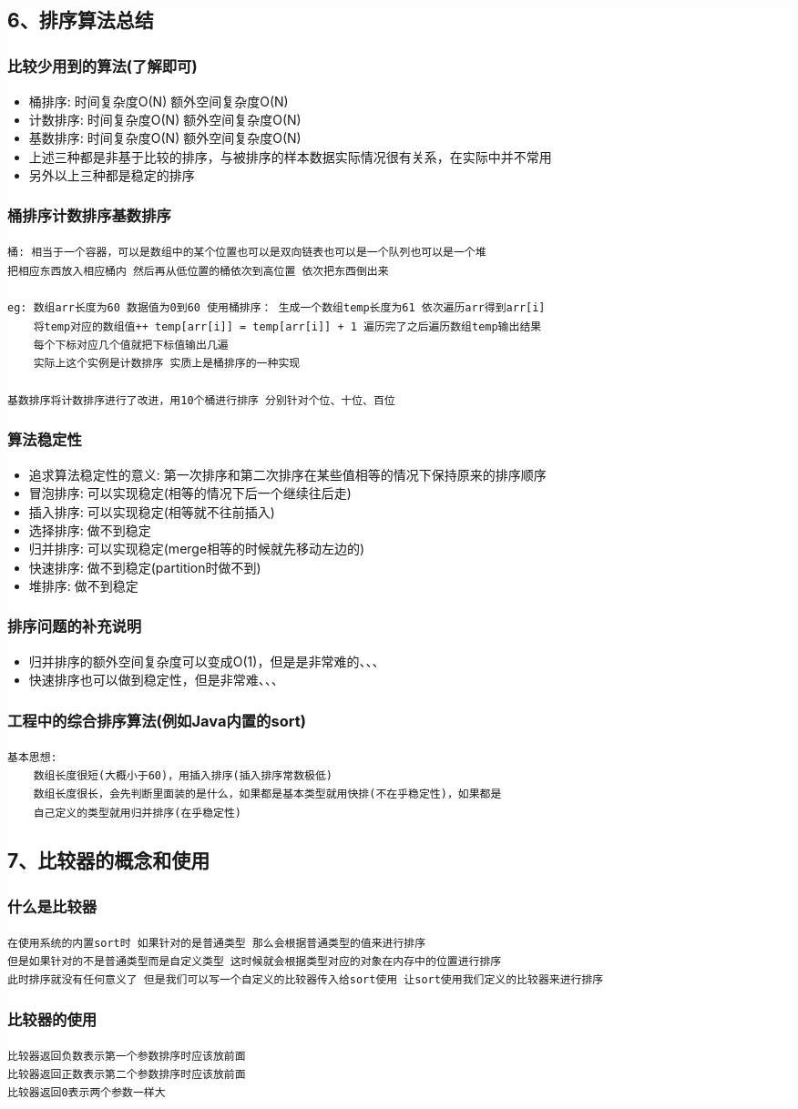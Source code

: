 
## 6、排序算法总结
### 比较少用到的算法(了解即可)
* 桶排序:	时间复杂度O(N) 额外空间复杂度O(N)
* 计数排序:	时间复杂度O(N) 额外空间复杂度O(N)
* 基数排序:	时间复杂度O(N) 额外空间复杂度O(N)
* 上述三种都是非基于比较的排序，与被排序的样本数据实际情况很有关系，在实际中并不常用
* 另外以上三种都是稳定的排序

### 桶排序计数排序基数排序
	桶: 相当于一个容器，可以是数组中的某个位置也可以是双向链表也可以是一个队列也可以是一个堆
	把相应东西放入相应桶内 然后再从低位置的桶依次到高位置 依次把东西倒出来
		
	eg: 数组arr长度为60 数据值为0到60 使用桶排序： 生成一个数组temp长度为61 依次遍历arr得到arr[i]
		将temp对应的数组值++ temp[arr[i]] = temp[arr[i]] + 1 遍历完了之后遍历数组temp输出结果
		每个下标对应几个值就把下标值输出几遍
		实际上这个实例是计数排序 实质上是桶排序的一种实现
		
	基数排序将计数排序进行了改进，用10个桶进行排序 分别针对个位、十位、百位	

### 算法稳定性
* 追求算法稳定性的意义: 第一次排序和第二次排序在某些值相等的情况下保持原来的排序顺序
* 冒泡排序: 可以实现稳定(相等的情况下后一个继续往后走)
* 插入排序: 可以实现稳定(相等就不往前插入)
* 选择排序: 做不到稳定
* 归并排序: 可以实现稳定(merge相等的时候就先移动左边的)
* 快速排序: 做不到稳定(partition时做不到)
* 堆排序:   做不到稳定	

### 排序问题的补充说明
* 归并排序的额外空间复杂度可以变成O(1)，但是是非常难的、、、
* 快速排序也可以做到稳定性，但是非常难、、、

### 工程中的综合排序算法(例如Java内置的sort)
	基本思想: 
		数组长度很短(大概小于60)，用插入排序(插入排序常数极低)
		数组长度很长，会先判断里面装的是什么，如果都是基本类型就用快排(不在乎稳定性)，如果都是
		自己定义的类型就用归并排序(在乎稳定性)


## 7、比较器的概念和使用
### 什么是比较器
	在使用系统的内置sort时 如果针对的是普通类型 那么会根据普通类型的值来进行排序
	但是如果针对的不是普通类型而是自定义类型 这时候就会根据类型对应的对象在内存中的位置进行排序
	此时排序就没有任何意义了 但是我们可以写一个自定义的比较器传入给sort使用 让sort使用我们定义的比较器来进行排序

### 比较器的使用
	比较器返回负数表示第一个参数排序时应该放前面
	比较器返回正数表示第二个参数排序时应该放前面
	比较器返回0表示两个参数一样大
			